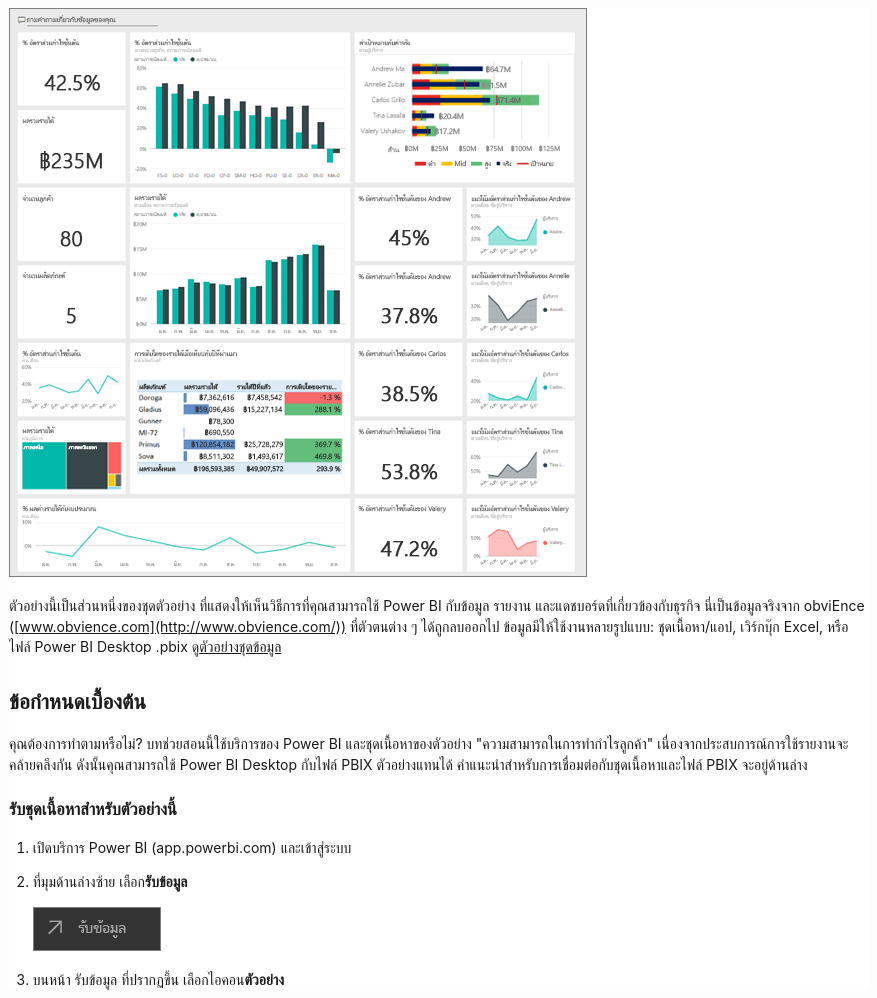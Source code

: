 ![แดชบอร์ด Power BI](media/sample-customer-profitability/power-bi-dash.png)

ตัวอย่างนี้เป็นส่วนหนึ่งของชุดตัวอย่าง ที่แสดงให้เห็นวิธีการที่คุณสามารถใช้ Power BI กับข้อมูล รายงาน และแดชบอร์ดที่เกี่ยวข้องกับธุรกิจ นี่เป็นข้อมูลจริงจาก obviEnce ([www.obvience.com](http://www.obvience.com/)) ที่ตัวตนต่าง ๆ ได้ถูกลบออกไป ข้อมูลมีให้ใช้งานหลายรูปแบบ: ชุดเนื้อหา/แอป, เวิร์กบุ๊ก Excel, หรือไฟล์ Power BI Desktop .pbix ดู[ตัวอย่างชุดข้อมูล](sample-datasets.md)

## <a name="prerequisites"></a>ข้อกำหนดเบื้องต้น
คุณต้องการทำตามหรือไม่? บทช่วยสอนนี้ใช้บริการของ Power BI และชุดเนื้อหาของตัวอย่าง "ความสามารถในการทำกำไรลูกค้า"  เนื่องจากประสบการณ์การใช้รายงานจะคล้ายคลึงกัน ดังนั้นคุณสามารถใช้ Power BI Desktop กับไฟล์ PBIX ตัวอย่างแทนได้ คำแนะนำสำหรับการเชื่อมต่อกับชุดเนื้อหาและไฟล์ PBIX จะอยู่ด้านล่าง

### <a name="get-the-content-pack-for-this-sample"></a>รับชุดเนื้อหาสำหรับตัวอย่างนี้

1. เปิดบริการ Power BI (app.powerbi.com) และเข้าสู่ระบบ
2. ที่มุมด้านล่างซ้าย เลือก**รับข้อมูล**

    ![รับข้อมูล](media/sample-datasets/power-bi-get-data.png)
3. บนหน้า รับข้อมูล ที่ปรากฏขึ้น เลือกไอคอน**ตัวอย่าง**
